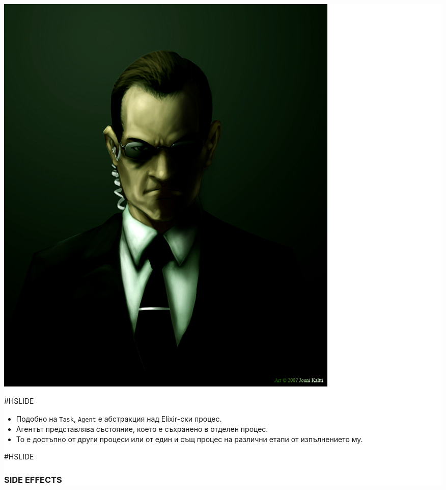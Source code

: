 ![Image-Absolute](assets/agent.jpg)


#HSLIDE
* Подобно на `Task`, `Agent` е абстракция над Elixir-ски процес.
* Агентът представлява състояние, което е съхранено в отделен процес.
* То е достъпно от други процеси или от един и същ процес на различни етапи от изпълнението му.

#HSLIDE
### SIDE EFFECTS